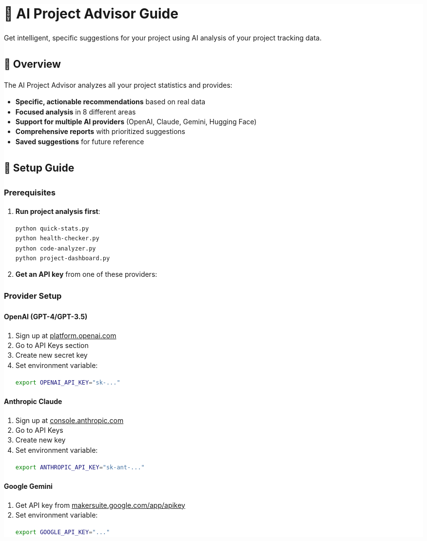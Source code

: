 # 🤖 AI Project Advisor Guide

Get intelligent, specific suggestions for your project using AI analysis of your project tracking data.

## 🌟 Overview

The AI Project Advisor analyzes all your project statistics and provides:
- **Specific, actionable recommendations** based on real data
- **Focused analysis** in 8 different areas
- **Support for multiple AI providers** (OpenAI, Claude, Gemini, Hugging Face)
- **Comprehensive reports** with prioritized suggestions
- **Saved suggestions** for future reference

## 🔧 Setup Guide

### Prerequisites

1. **Run project analysis first**:
   ```bash
   python quick-stats.py
   python health-checker.py
   python code-analyzer.py
   python project-dashboard.py
   ```

2. **Get an API key** from one of these providers:

### Provider Setup

#### OpenAI (GPT-4/GPT-3.5)
1. Sign up at [platform.openai.com](https://platform.openai.com)
2. Go to API Keys section
3. Create new secret key
4. Set environment variable:
   ```bash
   export OPENAI_API_KEY="sk-..."
   ```

#### Anthropic Claude
1. Sign up at [console.anthropic.com](https://console.anthropic.com)
2. Go to API Keys
3. Create new key
4. Set environment variable:
   ```bash
   export ANTHROPIC_API_KEY="sk-ant-..."
   ```

#### Google Gemini
1. Get API key from [makersuite.google.com/app/apikey](https://makersuite.google.com/app/apikey)
2. Set environment variable:
   ```bash
   export GOOGLE_API_KEY="..."
   ```
